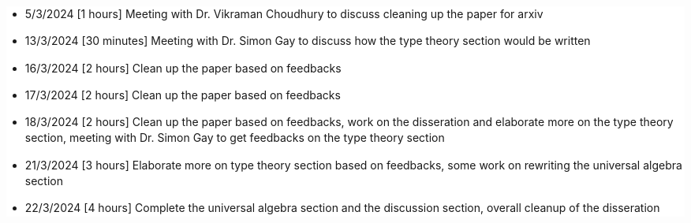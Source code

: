 * 5/3/2024 [1 hours]
Meeting with Dr. Vikraman Choudhury to discuss cleaning up the paper for arxiv

* 13/3/2024 [30 minutes]
Meeting with Dr. Simon Gay to discuss how the type theory section would be written

* 16/3/2024 [2 hours]
Clean up the paper based on feedbacks

* 17/3/2024 [2 hours]
Clean up the paper based on feedbacks

* 18/3/2024 [2 hours]
Clean up the paper based on feedbacks, work on the disseration and elaborate more on the type theory section,
meeting with Dr. Simon Gay to get feedbacks on the type theory section

* 21/3/2024 [3 hours]
Elaborate more on type theory section based on feedbacks, some work on rewriting the universal algebra section

* 22/3/2024 [4 hours]
 Complete the universal algebra section and the discussion section, overall cleanup of the disseration  
